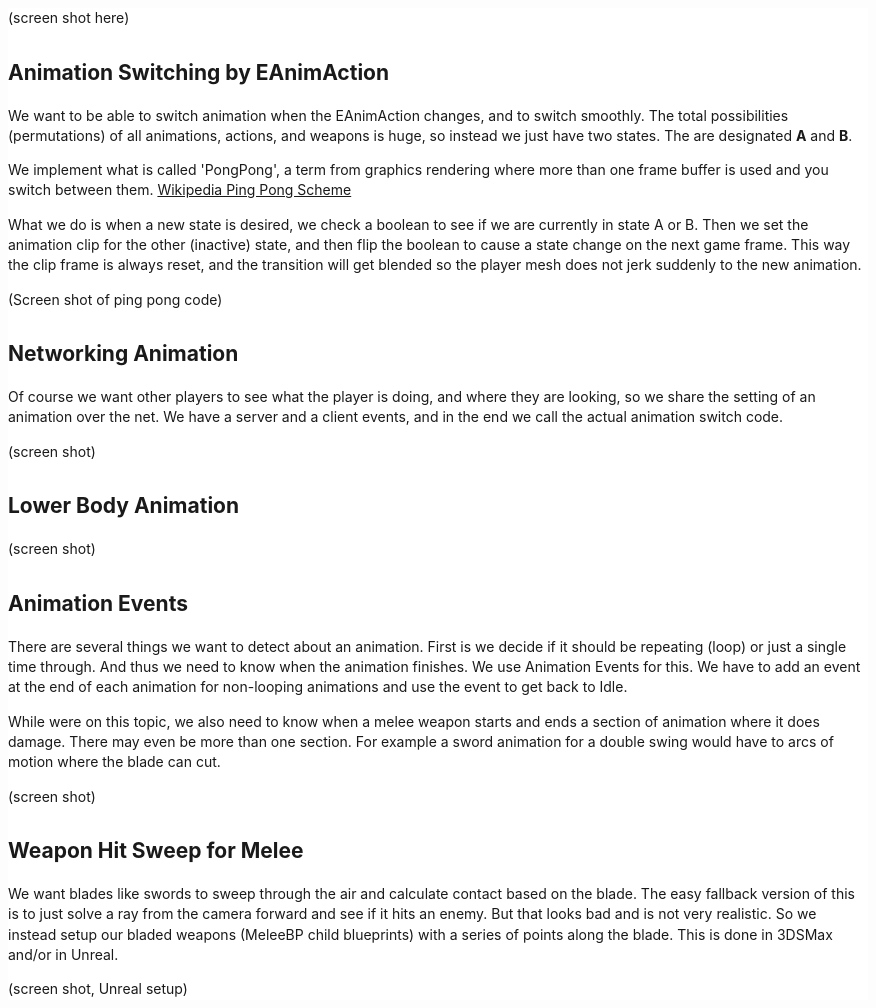 (screen shot here)

Animation Switching by EAnimAction
----------------------------------

We want to be able to switch animation when the EAnimAction changes, and to switch smoothly. The total possibilities (permutations) of all animations, actions, and weapons is huge, so instead we just have two states. The are designated **A** and **B**.

We implement what is called 'PongPong', a term from graphics rendering where more than one frame buffer is used and you switch between them. [Wikipedia Ping Pong Scheme](http://en.wikipedia.org/wiki/Ping-pong_scheme)

What we do is when a new state is desired, we check a boolean to see if we are currently in state A or B. Then we set the animation clip for the other (inactive) state, and then flip the boolean to cause a state change on the next game frame. This way the clip frame is always reset, and the transition will get blended so the player mesh does not jerk suddenly to the new animation.

(Screen shot of ping pong code)

Networking Animation
--------------------

Of course we want other players to see what the player is doing, and where they are looking, so we share the setting of an animation over the net. We have a server and a client events, and in the end we call the actual animation switch code.

(screen shot)

Lower Body Animation
--------------------

(screen shot)

Animation Events
----------------

There are several things we want to detect about an animation. First is we decide if it should be repeating (loop) or just a single time through. And thus we need to know when the animation finishes. We use Animation Events for this. We have to add an event at the end of each animation for non-looping animations and use the event to get back to Idle.

While were on this topic, we also need to know when a melee weapon starts and ends a section of animation where it does damage. There may even be more than one section. For example a sword animation for a double swing would have to arcs of motion where the blade can cut.

(screen shot)

Weapon Hit Sweep for Melee
--------------------------

We want blades like swords to sweep through the air and calculate contact based on the blade. The easy fallback version of this is to just solve a ray from the camera forward and see if it hits an enemy. But that looks bad and is not very realistic. So we instead setup our bladed weapons (MeleeBP child blueprints) with a series of points along the blade. This is done in 3DSMax and/or in Unreal.

(screen shot, Unreal setup)

